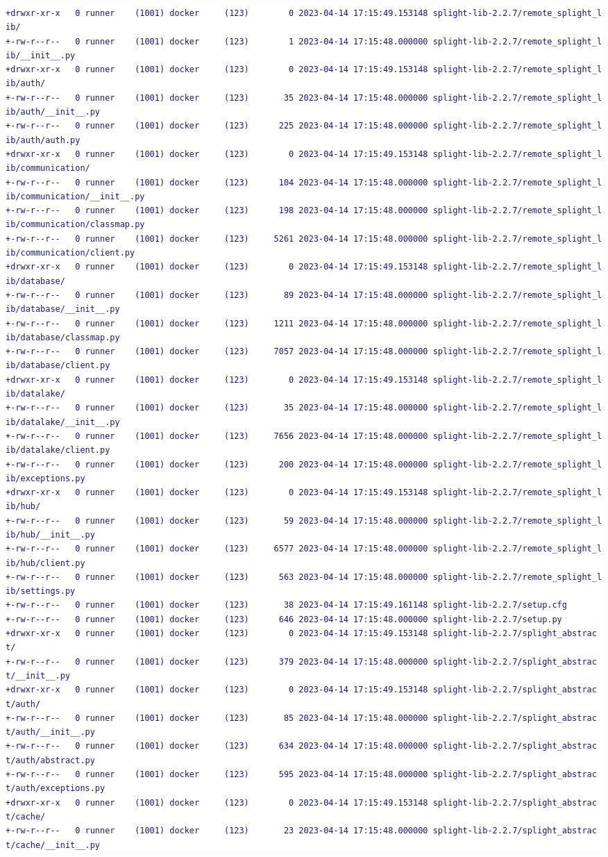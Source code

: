 ```diff
+drwxr-xr-x   0 runner    (1001) docker     (123)        0 2023-04-14 17:15:49.153148 splight-lib-2.2.7/remote_splight_lib/
+-rw-r--r--   0 runner    (1001) docker     (123)        1 2023-04-14 17:15:48.000000 splight-lib-2.2.7/remote_splight_lib/__init__.py
+drwxr-xr-x   0 runner    (1001) docker     (123)        0 2023-04-14 17:15:49.153148 splight-lib-2.2.7/remote_splight_lib/auth/
+-rw-r--r--   0 runner    (1001) docker     (123)       35 2023-04-14 17:15:48.000000 splight-lib-2.2.7/remote_splight_lib/auth/__init__.py
+-rw-r--r--   0 runner    (1001) docker     (123)      225 2023-04-14 17:15:48.000000 splight-lib-2.2.7/remote_splight_lib/auth/auth.py
+drwxr-xr-x   0 runner    (1001) docker     (123)        0 2023-04-14 17:15:49.153148 splight-lib-2.2.7/remote_splight_lib/communication/
+-rw-r--r--   0 runner    (1001) docker     (123)      104 2023-04-14 17:15:48.000000 splight-lib-2.2.7/remote_splight_lib/communication/__init__.py
+-rw-r--r--   0 runner    (1001) docker     (123)      198 2023-04-14 17:15:48.000000 splight-lib-2.2.7/remote_splight_lib/communication/classmap.py
+-rw-r--r--   0 runner    (1001) docker     (123)     5261 2023-04-14 17:15:48.000000 splight-lib-2.2.7/remote_splight_lib/communication/client.py
+drwxr-xr-x   0 runner    (1001) docker     (123)        0 2023-04-14 17:15:49.153148 splight-lib-2.2.7/remote_splight_lib/database/
+-rw-r--r--   0 runner    (1001) docker     (123)       89 2023-04-14 17:15:48.000000 splight-lib-2.2.7/remote_splight_lib/database/__init__.py
+-rw-r--r--   0 runner    (1001) docker     (123)     1211 2023-04-14 17:15:48.000000 splight-lib-2.2.7/remote_splight_lib/database/classmap.py
+-rw-r--r--   0 runner    (1001) docker     (123)     7057 2023-04-14 17:15:48.000000 splight-lib-2.2.7/remote_splight_lib/database/client.py
+drwxr-xr-x   0 runner    (1001) docker     (123)        0 2023-04-14 17:15:49.153148 splight-lib-2.2.7/remote_splight_lib/datalake/
+-rw-r--r--   0 runner    (1001) docker     (123)       35 2023-04-14 17:15:48.000000 splight-lib-2.2.7/remote_splight_lib/datalake/__init__.py
+-rw-r--r--   0 runner    (1001) docker     (123)     7656 2023-04-14 17:15:48.000000 splight-lib-2.2.7/remote_splight_lib/datalake/client.py
+-rw-r--r--   0 runner    (1001) docker     (123)      200 2023-04-14 17:15:48.000000 splight-lib-2.2.7/remote_splight_lib/exceptions.py
+drwxr-xr-x   0 runner    (1001) docker     (123)        0 2023-04-14 17:15:49.153148 splight-lib-2.2.7/remote_splight_lib/hub/
+-rw-r--r--   0 runner    (1001) docker     (123)       59 2023-04-14 17:15:48.000000 splight-lib-2.2.7/remote_splight_lib/hub/__init__.py
+-rw-r--r--   0 runner    (1001) docker     (123)     6577 2023-04-14 17:15:48.000000 splight-lib-2.2.7/remote_splight_lib/hub/client.py
+-rw-r--r--   0 runner    (1001) docker     (123)      563 2023-04-14 17:15:48.000000 splight-lib-2.2.7/remote_splight_lib/settings.py
+-rw-r--r--   0 runner    (1001) docker     (123)       38 2023-04-14 17:15:49.161148 splight-lib-2.2.7/setup.cfg
+-rw-r--r--   0 runner    (1001) docker     (123)      646 2023-04-14 17:15:48.000000 splight-lib-2.2.7/setup.py
+drwxr-xr-x   0 runner    (1001) docker     (123)        0 2023-04-14 17:15:49.153148 splight-lib-2.2.7/splight_abstract/
+-rw-r--r--   0 runner    (1001) docker     (123)      379 2023-04-14 17:15:48.000000 splight-lib-2.2.7/splight_abstract/__init__.py
+drwxr-xr-x   0 runner    (1001) docker     (123)        0 2023-04-14 17:15:49.153148 splight-lib-2.2.7/splight_abstract/auth/
+-rw-r--r--   0 runner    (1001) docker     (123)       85 2023-04-14 17:15:48.000000 splight-lib-2.2.7/splight_abstract/auth/__init__.py
+-rw-r--r--   0 runner    (1001) docker     (123)      634 2023-04-14 17:15:48.000000 splight-lib-2.2.7/splight_abstract/auth/abstract.py
+-rw-r--r--   0 runner    (1001) docker     (123)      595 2023-04-14 17:15:48.000000 splight-lib-2.2.7/splight_abstract/auth/exceptions.py
+drwxr-xr-x   0 runner    (1001) docker     (123)        0 2023-04-14 17:15:49.153148 splight-lib-2.2.7/splight_abstract/cache/
+-rw-r--r--   0 runner    (1001) docker     (123)       23 2023-04-14 17:15:48.000000 splight-lib-2.2.7/splight_abstract/cache/__init__.py
```